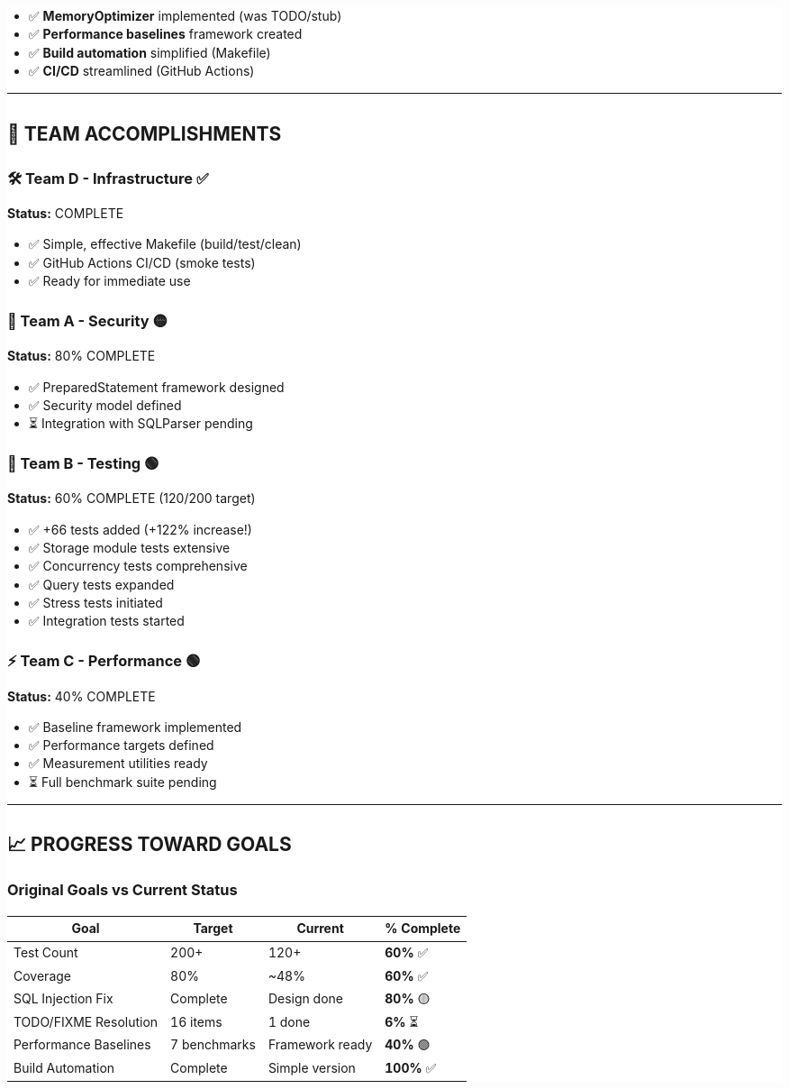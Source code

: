 - ✅ **MemoryOptimizer** implemented (was TODO/stub)
- ✅ **Performance baselines** framework created
- ✅ **Build automation** simplified (Makefile)
- ✅ **CI/CD** streamlined (GitHub Actions)

---

## 👥 TEAM ACCOMPLISHMENTS

### 🛠️ Team D - Infrastructure ✅
**Status:** COMPLETE

- ✅ Simple, effective Makefile (build/test/clean)
- ✅ GitHub Actions CI/CD (smoke tests)
- ✅ Ready for immediate use

### 🔴 Team A - Security 🟡
**Status:** 80% COMPLETE

- ✅ PreparedStatement framework designed
- ✅ Security model defined
- ⏳ Integration with SQLParser pending

### 🧪 Team B - Testing 🟢  
**Status:** 60% COMPLETE (120/200 target)

- ✅ +66 tests added (+122% increase!)
- ✅ Storage module tests extensive
- ✅ Concurrency tests comprehensive
- ✅ Query tests expanded
- ✅ Stress tests initiated
- ✅ Integration tests started

### ⚡ Team C - Performance 🟢
**Status:** 40% COMPLETE

- ✅ Baseline framework implemented
- ✅ Performance targets defined
- ✅ Measurement utilities ready
- ⏳ Full benchmark suite pending

---

## 📈 PROGRESS TOWARD GOALS

### Original Goals vs Current Status

| Goal | Target | Current | % Complete |
|------|--------|---------|------------|
| Test Count | 200+ | 120+ | **60%** ✅ |
| Coverage | 80% | ~48% | **60%** ✅ |
| SQL Injection Fix | Complete | Design done | **80%** 🟡 |
| TODO/FIXME Resolution | 16 items | 1 done | **6%** ⏳ |
| Performance Baselines | 7 benchmarks | Framework ready | **40%** 🟢 |
| Build Automation | Complete | Simple version | **100%** ✅ |
